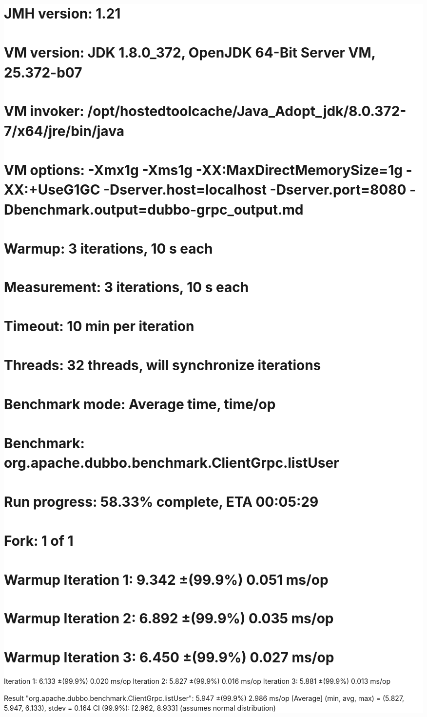 
# JMH version: 1.21
# VM version: JDK 1.8.0_372, OpenJDK 64-Bit Server VM, 25.372-b07
# VM invoker: /opt/hostedtoolcache/Java_Adopt_jdk/8.0.372-7/x64/jre/bin/java
# VM options: -Xmx1g -Xms1g -XX:MaxDirectMemorySize=1g -XX:+UseG1GC -Dserver.host=localhost -Dserver.port=8080 -Dbenchmark.output=dubbo-grpc_output.md
# Warmup: 3 iterations, 10 s each
# Measurement: 3 iterations, 10 s each
# Timeout: 10 min per iteration
# Threads: 32 threads, will synchronize iterations
# Benchmark mode: Average time, time/op
# Benchmark: org.apache.dubbo.benchmark.ClientGrpc.listUser

# Run progress: 58.33% complete, ETA 00:05:29
# Fork: 1 of 1
# Warmup Iteration   1: 9.342 ±(99.9%) 0.051 ms/op
# Warmup Iteration   2: 6.892 ±(99.9%) 0.035 ms/op
# Warmup Iteration   3: 6.450 ±(99.9%) 0.027 ms/op
Iteration   1: 6.133 ±(99.9%) 0.020 ms/op
Iteration   2: 5.827 ±(99.9%) 0.016 ms/op
Iteration   3: 5.881 ±(99.9%) 0.013 ms/op


Result "org.apache.dubbo.benchmark.ClientGrpc.listUser":
  5.947 ±(99.9%) 2.986 ms/op [Average]
  (min, avg, max) = (5.827, 5.947, 6.133), stdev = 0.164
  CI (99.9%): [2.962, 8.933] (assumes normal distribution)

